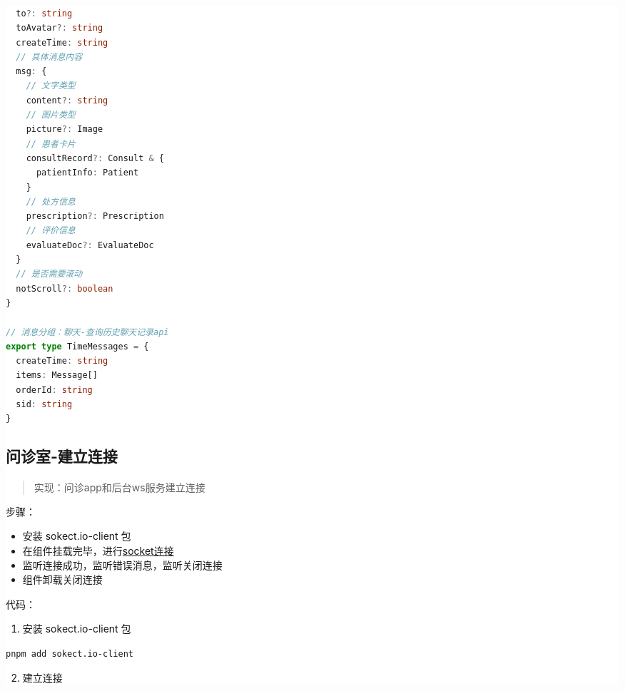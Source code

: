 ```ts
  to?: string
  toAvatar?: string
  createTime: string
  // 具体消息内容
  msg: {
    // 文字类型
    content?: string
    // 图片类型
    picture?: Image
    // 患者卡片
    consultRecord?: Consult & {
      patientInfo: Patient
    }
    // 处方信息
    prescription?: Prescription
    // 评价信息
    evaluateDoc?: EvaluateDoc
  }
  // 是否需要滚动
  notScroll?: boolean
}

// 消息分组：聊天-查询历史聊天记录api
export type TimeMessages = {
  createTime: string
  items: Message[]
  orderId: string
  sid: string
}
```


## 问诊室-建立连接

> 实现：问诊app和后台ws服务建立连接

步骤：

- 安装 sokect.io-client 包
- 在组件挂载完毕，进行[socket连接](https://www.apifox.cn/apidoc/shared-16a58bff-e4db-465c-9c8b-859c839318ac/api-31644738)
- 监听连接成功，监听错误消息，监听关闭连接
- 组件卸载关闭连接

代码：

1. 安装 sokect.io-client 包

```bash
pnpm add sokect.io-client
```

2. 建立连接
